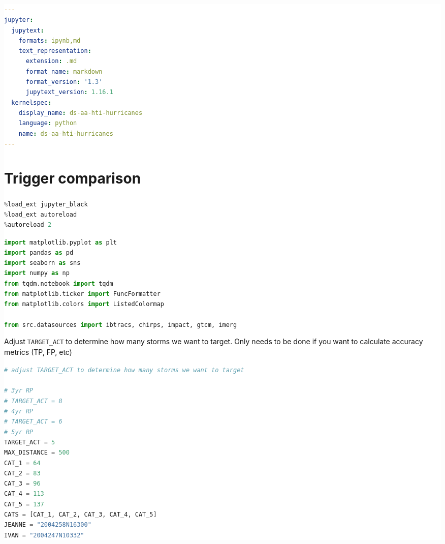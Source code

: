 ```yaml
---
jupyter:
  jupytext:
    formats: ipynb,md
    text_representation:
      extension: .md
      format_name: markdown
      format_version: '1.3'
      jupytext_version: 1.16.1
  kernelspec:
    display_name: ds-aa-hti-hurricanes
    language: python
    name: ds-aa-hti-hurricanes
---
```


# Trigger comparison

```python
%load_ext jupyter_black
%load_ext autoreload
%autoreload 2
```

```python
import matplotlib.pyplot as plt
import pandas as pd
import seaborn as sns
import numpy as np
from tqdm.notebook import tqdm
from matplotlib.ticker import FuncFormatter
from matplotlib.colors import ListedColormap

from src.datasources import ibtracs, chirps, impact, gtcm, imerg
```

Adjust `TARGET_ACT` to determine how many storms we want to target.
Only needs to be done if you want to calculate accuracy metrics
(TP, FP, etc)

```python
# adjust TARGET_ACT to determine how many storms we want to target

# 3yr RP
# TARGET_ACT = 8
# 4yr RP
# TARGET_ACT = 6
# 5yr RP
TARGET_ACT = 5
MAX_DISTANCE = 500
CAT_1 = 64
CAT_2 = 83
CAT_3 = 96
CAT_4 = 113
CAT_5 = 137
CATS = [CAT_1, CAT_2, CAT_3, CAT_4, CAT_5]
JEANNE = "2004258N16300"
IVAN = "2004247N10332"
```
